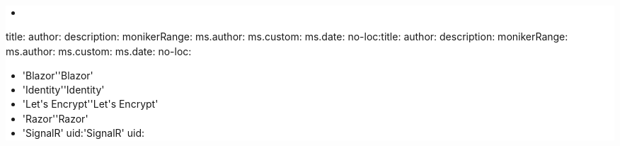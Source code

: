 -
<span data-ttu-id="ccbc8-214">title: author: description: monikerRange: ms.author: ms.custom: ms.date: no-loc:</span><span class="sxs-lookup"><span data-stu-id="ccbc8-214">title: author: description: monikerRange: ms.author: ms.custom: ms.date: no-loc:</span></span>
- <span data-ttu-id="ccbc8-215">'Blazor'</span><span class="sxs-lookup"><span data-stu-id="ccbc8-215">'Blazor'</span></span>
- <span data-ttu-id="ccbc8-216">'Identity'</span><span class="sxs-lookup"><span data-stu-id="ccbc8-216">'Identity'</span></span>
- <span data-ttu-id="ccbc8-217">'Let's Encrypt'</span><span class="sxs-lookup"><span data-stu-id="ccbc8-217">'Let's Encrypt'</span></span>
- <span data-ttu-id="ccbc8-218">'Razor'</span><span class="sxs-lookup"><span data-stu-id="ccbc8-218">'Razor'</span></span>
- <span data-ttu-id="ccbc8-219">'SignalR' uid:</span><span class="sxs-lookup"><span data-stu-id="ccbc8-219">'SignalR' uid:</span></span> 

